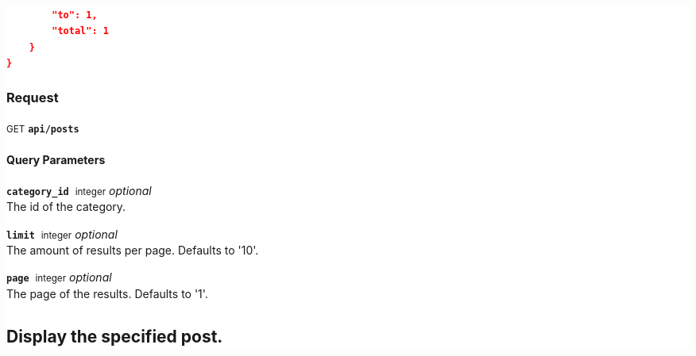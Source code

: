 ```json
        "to": 1,
        "total": 1
    }
}
```
<div id="execution-results-GETapi-posts" hidden>
    <blockquote>Received response<span id="execution-response-status-GETapi-posts"></span>:</blockquote>
    <pre class="json"><code id="execution-response-content-GETapi-posts"></code></pre>
</div>
<div id="execution-error-GETapi-posts" hidden>
    <blockquote>Request failed with error:</blockquote>
    <pre><code id="execution-error-message-GETapi-posts"></code></pre>
</div>
<form id="form-GETapi-posts" data-method="GET" data-path="api/posts" data-authed="0" data-hasfiles="0" data-headers='{"Content-Type":"application\/json","Accept":"application\/json"}' onsubmit="event.preventDefault(); executeTryOut('GETapi-posts', this);">
<h3>
    Request&nbsp;&nbsp;&nbsp;
    </h3>
<p>
<small class="badge badge-green">GET</small>
 <b><code>api/posts</code></b>
</p>
<h4 class="fancy-heading-panel"><b>Query Parameters</b></h4>
<p>
<b><code>category_id</code></b>&nbsp;&nbsp;<small>integer</small>     <i>optional</i> &nbsp;
<input type="number" name="category_id" data-endpoint="GETapi-posts" data-component="query"  hidden>
<br>
The id of the category.
</p>
<p>
<b><code>limit</code></b>&nbsp;&nbsp;<small>integer</small>     <i>optional</i> &nbsp;
<input type="number" name="limit" data-endpoint="GETapi-posts" data-component="query"  hidden>
<br>
The amount of results per page. Defaults to '10'.
</p>
<p>
<b><code>page</code></b>&nbsp;&nbsp;<small>integer</small>     <i>optional</i> &nbsp;
<input type="number" name="page" data-endpoint="GETapi-posts" data-component="query"  hidden>
<br>
The page of the results. Defaults to '1'.
</p>
</form>


## Display the specified post.



